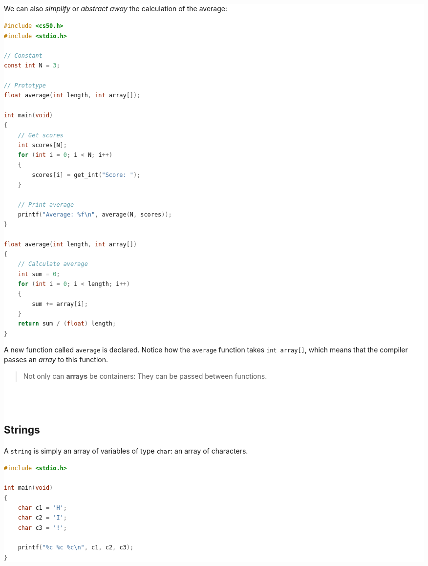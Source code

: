 We can also *simplify* or *abstract away* the calculation of the average:

```c
#include <cs50.h>
#include <stdio.h>

// Constant
const int N = 3;

// Prototype
float average(int length, int array[]);

int main(void)
{
    // Get scores
    int scores[N];
    for (int i = 0; i < N; i++)
    {
        scores[i] = get_int("Score: ");
    }

    // Print average
    printf("Average: %f\n", average(N, scores));
}

float average(int length, int array[])
{
    // Calculate average
    int sum = 0;
    for (int i = 0; i < length; i++)
    {
        sum += array[i];
    }
    return sum / (float) length;
}
```

A new function called `average` is declared. Notice how the `average` function takes `int array[]`, which means that the compiler passes an *array* to this function.

> Not only can **arrays** be containers: They can be passed between functions.

<br><br>

## Strings

A `string` is simply an array of variables of
type `char`: an array of characters.

```c
#include <stdio.h>

int main(void)
{
    char c1 = 'H';
    char c2 = 'I';
    char c3 = '!';

    printf("%c %c %c\n", c1, c2, c3);
}
```
